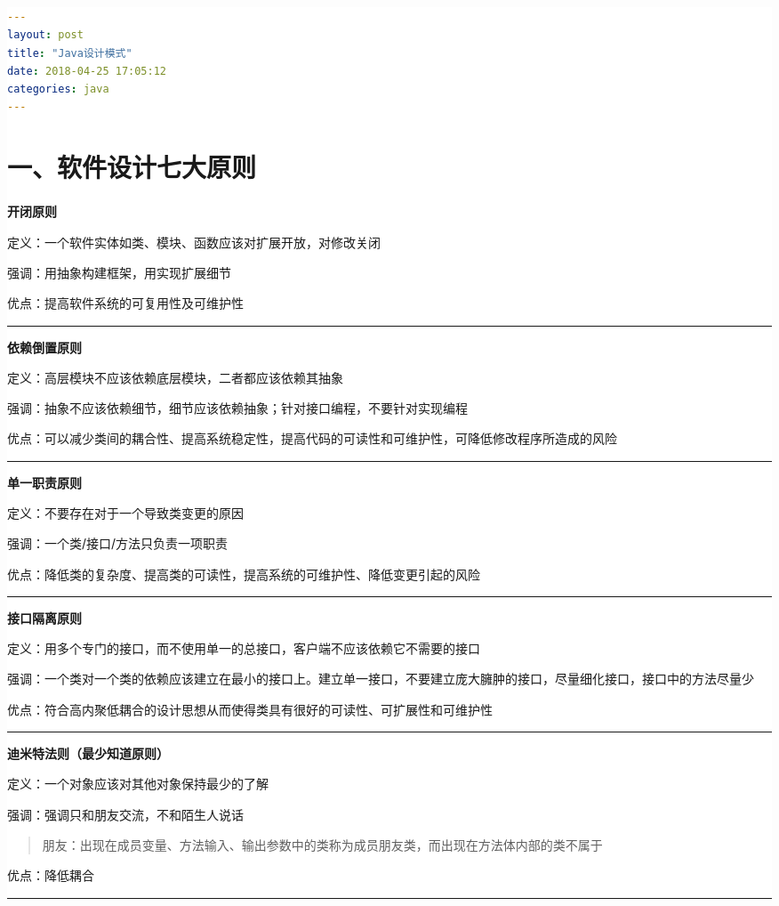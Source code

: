 ```yaml
---
layout: post
title: "Java设计模式"
date: 2018-04-25 17:05:12
categories: java
---
```


# 一、软件设计七大原则

**开闭原则**

定义：一个软件实体如类、模块、函数应该对扩展开放，对修改关闭

强调：用抽象构建框架，用实现扩展细节

优点：提高软件系统的可复用性及可维护性

---

**依赖倒置原则**

定义：高层模块不应该依赖底层模块，二者都应该依赖其抽象

强调：抽象不应该依赖细节，细节应该依赖抽象；针对接口编程，不要针对实现编程

优点：可以减少类间的耦合性、提高系统稳定性，提高代码的可读性和可维护性，可降低修改程序所造成的风险

---

**单一职责原则**

定义：不要存在对于一个导致类变更的原因

强调：一个类/接口/方法只负责一项职责

优点：降低类的复杂度、提高类的可读性，提高系统的可维护性、降低变更引起的风险

---

**接口隔离原则**

定义：用多个专门的接口，而不使用单一的总接口，客户端不应该依赖它不需要的接口

强调：一个类对一个类的依赖应该建立在最小的接口上。建立单一接口，不要建立庞大臃肿的接口，尽量细化接口，接口中的方法尽量少

优点：符合高内聚低耦合的设计思想从而使得类具有很好的可读性、可扩展性和可维护性

---

**迪米特法则（最少知道原则）**

定义：一个对象应该对其他对象保持最少的了解

强调：强调只和朋友交流，不和陌生人说话

> 朋友：出现在成员变量、方法输入、输出参数中的类称为成员朋友类，而出现在方法体内部的类不属于

优点：降低耦合

---